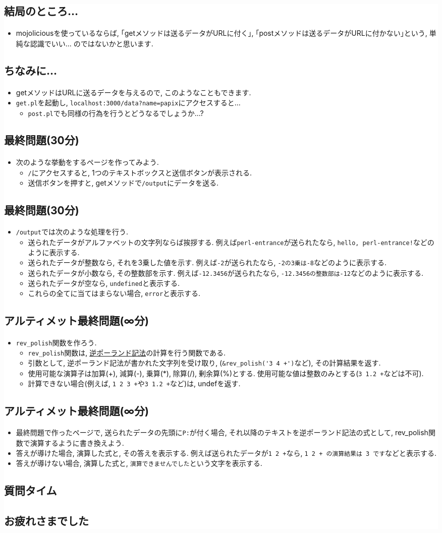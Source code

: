 ## 結局のところ...
* mojoliciousを使っているならば, ｢getメソッドは送るデータがURLに付く｣, ｢postメソッドは送るデータがURLに付かない｣という, 単純な認識でいい... のではないかと思います.

## ちなみに...
* getメソッドはURLに送るデータを与えるので, このようなこともできます.
* `get.pl`を起動し, `localhost:3000/data?name=papix`にアクセスすると...
	* `post.pl`でも同様の行為を行うとどうなるでしょうか...?

## 最終問題(30分)
* 次のような挙動をするページを作ってみよう.
	* `/`にアクセスすると, 1つのテキストボックスと送信ボタンが表示される.
	* 送信ボタンを押すと, getメソッドで`/output`にデータを送る.
	
## 最終問題(30分)
* `/output`では次のような処理を行う.
	* 送られたデータがアルファベットの文字列ならば挨拶する. 例えば`perl-entrance`が送られたなら, `hello, perl-entrance!`などのように表示する.
	* 送られたデータが整数なら, それを3乗した値を示す. 例えば`-2`が送られたなら, `-2の3乗は-8`などのように表示する.
	* 送られたデータが小数なら, その整数部を示す. 例えば`-12.3456`が送られたなら, `-12.3456の整数部は-12`などのように表示する.
	* 送られたデータが空なら, `undefined`と表示する.
	* これらの全てに当てはまらない場合, `error`と表示する.

## アルティメット最終問題(∞分)
* `rev_polish`関数を作ろう.
	* `rev_polish`関数は, [逆ポーランド記法](http://ja.wikipedia.org/wiki/%E9%80%86%E3%83%9D%E3%83%BC%E3%83%A9%E3%83%B3%E3%83%89%E8%A8%98%E6%B3%95)の計算を行う関数である.
	* 引数として, 逆ポーランド記法が書かれた文字列を受け取り, (`&rev_polish('3 4 +')`など), その計算結果を返す.
	* 使用可能な演算子は加算(+), 減算(-), 乗算(\*), 除算(/), 剰余算(%)とする. 使用可能な値は整数のみとする(`3 1.2 +`などは不可).
	* 計算できない場合(例えば, `1 2 3 +`や`3 1.2 +`など)は, undefを返す.

## アルティメット最終問題(∞分)
* 最終問題で作ったページで, 送られたデータの先頭に`P:`が付く場合, それ以降のテキストを逆ポーランド記法の式として, rev_polish関数で演算するように書き換えよう.
* 答えが導けた場合, 演算した式と, その答えを表示する. 例えば送られたデータが`1 2 +`なら, `1 2 + の演算結果は 3 です`などと表示する.
* 答えが導けない場合, 演算した式と, `演算できませんでした`という文字を表示する.

## 質問タイム


## お疲れさまでした

